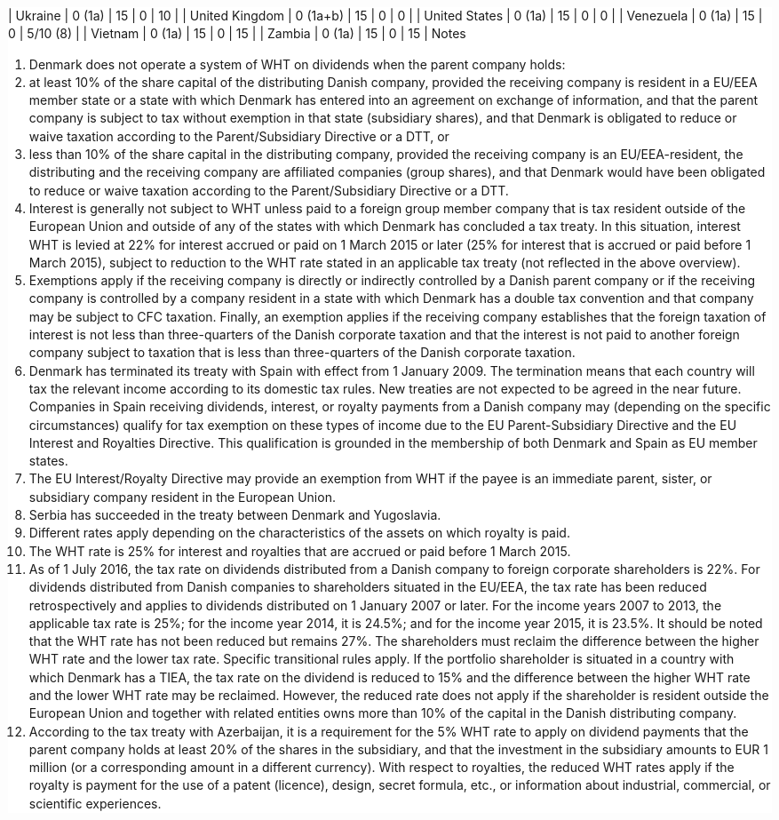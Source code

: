 | Ukraine | 0 (1a) | 15 | 0 | 10 |
| United Kingdom | 0 (1a+b) | 15 | 0 | 0 |
| United States | 0 (1a) | 15 | 0 | 0 |
| Venezuela | 0 (1a) | 15 | 0 | 5/10 (8) |
| Vietnam | 0 (1a) | 15 | 0 | 15 |
| Zambia | 0 (1a) | 15 | 0 | 15 |
Notes
1. Denmark does not operate a system of WHT on dividends when the parent company holds:
1. at least 10% of the share capital of the distributing Danish company, provided the receiving company is resident in a EU/EEA member state or a state with which Denmark has entered into an agreement on exchange of information, and that the parent company is subject to tax without exemption in that state (subsidiary shares), and that Denmark is obligated to reduce or waive taxation according to the Parent/Subsidiary Directive or a DTT, or
2. less than 10% of the share capital in the distributing company, provided the receiving company is an EU/EEA-resident, the distributing and the receiving company are affiliated companies (group shares), and that Denmark would have been obligated to reduce or waive taxation according to the Parent/Subsidiary Directive or a DTT.
2. Interest is generally not subject to WHT unless paid to a foreign group member company that is tax resident outside of the European Union and outside of any of the states with which Denmark has concluded a tax treaty. In this situation, interest WHT is levied at 22% for interest accrued or paid on 1 March 2015 or later (25% for interest that is accrued or paid before 1 March 2015), subject to reduction to the WHT rate stated in an applicable tax treaty (not reflected in the above overview).
3. Exemptions apply if the receiving company is directly or indirectly controlled by a Danish parent company or if the receiving company is controlled by a company resident in a state with which Denmark has a double tax convention and that company may be subject to CFC taxation. Finally, an exemption applies if the receiving company establishes that the foreign taxation of interest is not less than three-quarters of the Danish corporate taxation and that the interest is not paid to another foreign company subject to taxation that is less than three-quarters of the Danish corporate taxation.
4. Denmark has terminated its treaty with Spain with effect from 1 January 2009. The termination means that each country will tax the relevant income according to its domestic tax rules. New treaties are not expected to be agreed in the near future. Companies in Spain receiving dividends, interest, or royalty payments from a Danish company may (depending on the specific circumstances) qualify for tax exemption on these types of income due to the EU Parent-Subsidiary Directive and the EU Interest and Royalties Directive. This qualification is grounded in the membership of both Denmark and Spain as EU member states.
5. The EU Interest/Royalty Directive may provide an exemption from WHT if the payee is an immediate parent, sister, or subsidiary company resident in the European Union.
6. Serbia has succeeded in the treaty between Denmark and Yugoslavia.
7. Different rates apply depending on the characteristics of the assets on which royalty is paid.
9. The WHT rate is 25% for interest and royalties that are accrued or paid before 1 March 2015.
10. As of 1 July 2016, the tax rate on dividends distributed from a Danish company to foreign corporate shareholders is 22%. For dividends distributed from Danish companies to shareholders situated in the EU/EEA, the tax rate has been reduced retrospectively and applies to dividends distributed on 1 January 2007 or later. For the income years 2007 to 2013, the applicable tax rate is 25%; for the income year 2014, it is 24.5%; and for the income year 2015, it is 23.5%. It should be noted that the WHT rate has not been reduced but remains 27%. The shareholders must reclaim the difference between the higher WHT rate and the lower tax rate. Specific transitional rules apply. If the portfolio shareholder is situated in a country with which Denmark has a TIEA, the tax rate on the dividend is reduced to 15% and the difference between the higher WHT rate and the lower WHT rate may be reclaimed. However, the reduced rate does not apply if the shareholder is resident outside the European Union and together with related entities owns more than 10% of the capital in the Danish distributing company.
11. According to the tax treaty with Azerbaijan, it is a requirement for the 5% WHT rate to apply on dividend payments that the parent company holds at least 20% of the shares in the subsidiary, and that the investment in the subsidiary amounts to EUR 1 million (or a corresponding amount in a different currency). With respect to royalties, the reduced WHT rates apply if the royalty is payment for the use of a patent (licence), design, secret formula, etc., or information about industrial, commercial, or scientific experiences.